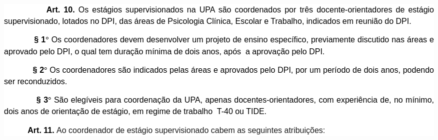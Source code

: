 <p class=MsoNormal style='text-align:justify;tab-stops:36.0pt'><b
style='mso-bidi-font-weight:normal'><span style='font-size:12.0pt;mso-bidi-font-size:
10.0pt;font-family:Arial;color:black'><span style='mso-tab-count:1'>            </span>Art.
10.</span></b><span style='font-size:12.0pt;mso-bidi-font-size:10.0pt;
font-family:Arial;color:black'> Os estágios supervisionados na UPA são
coordenados por três docente-orientadores de estágio supervisionado, lotados no
DPI, das áreas de Psicologia Clínica, Escolar e Trabalho, indicados em reunião
do DPI.<o:p></o:p></span></p>

<p class=MsoNormal style='text-align:justify;tab-stops:36.0pt'><b
style='mso-bidi-font-weight:normal'><span style='font-size:12.0pt;mso-bidi-font-size:
10.0pt;font-family:Arial;color:black'><span style='mso-tab-count:1'>            </span><span
style='mso-bidi-font-weight:bold'>§</span></span></b><span style='font-size:
12.0pt;mso-bidi-font-size:10.0pt;font-family:Arial;color:black'> <b
style='mso-bidi-font-weight:normal'>1</b></span><b style='mso-bidi-font-weight:
normal'><span style='font-size:12.0pt;mso-bidi-font-size:10.0pt;font-family:
Symbol;mso-ascii-font-family:Arial;mso-hansi-font-family:Arial;mso-bidi-font-family:
Arial;color:black;mso-char-type:symbol;mso-symbol-font-family:Symbol'><span
style='mso-char-type:symbol;mso-symbol-font-family:Symbol'>°</span></span></b><span
style='font-size:12.0pt;mso-bidi-font-size:10.0pt;font-family:Arial;color:black'>
Os coordenadores devem desenvolver um projeto de ensino específico, previamente
discutido nas áreas e aprovado pelo DPI, o qual tem duração mínima de dois
anos, após<span style="mso-spacerun: yes">  </span>a aprovação pelo DPI.<o:p></o:p></span></p>

<p class=MsoNormal style='text-align:justify;tab-stops:36.0pt'><span
style='font-size:12.0pt;mso-bidi-font-size:10.0pt;font-family:Arial;color:black'><span
style='mso-tab-count:1'>            </span><b>§</b> <b style='mso-bidi-font-weight:
normal'>2</b></span><b style='mso-bidi-font-weight:normal'><span
style='font-size:12.0pt;mso-bidi-font-size:10.0pt;font-family:Symbol;
mso-ascii-font-family:Arial;mso-hansi-font-family:Arial;mso-bidi-font-family:
Arial;color:black;mso-char-type:symbol;mso-symbol-font-family:Symbol'><span
style='mso-char-type:symbol;mso-symbol-font-family:Symbol'>°</span></span></b><span
style='font-size:12.0pt;mso-bidi-font-size:10.0pt;font-family:Arial;color:black'>&nbsp;Os
coordenadores são indicados pelas áreas e aprovados pelo DPI, por um período de
dois anos, podendo ser reconduzidos.<o:p></o:p></span></p>

<p class=MsoNormal style='text-align:justify;tab-stops:36.0pt'><span
style='font-size:12.0pt;mso-bidi-font-size:10.0pt;font-family:Arial;color:black'><span
style='mso-tab-count:1'>            </span><b>§</b> <b style='mso-bidi-font-weight:
normal'>3</b></span><b style='mso-bidi-font-weight:normal'><span
style='font-size:12.0pt;mso-bidi-font-size:10.0pt;font-family:Symbol;
mso-ascii-font-family:Arial;mso-hansi-font-family:Arial;mso-bidi-font-family:
Arial;color:black;mso-char-type:symbol;mso-symbol-font-family:Symbol'><span
style='mso-char-type:symbol;mso-symbol-font-family:Symbol'>°</span></span></b><span
style='font-size:12.0pt;mso-bidi-font-size:10.0pt;font-family:Arial;color:black'>
São elegíveis para coordenação da UPA, apenas docentes-orientadores, com
experiência de, no mínimo, dois anos de orientação de estágio, em regime de
trabalho  T-40 ou TIDE.<o:p></o:p></span></p>

<p class=MsoNormal style='text-align:justify;text-indent:35.45pt'><b
style='mso-bidi-font-weight:normal'><span style='font-size:12.0pt;mso-bidi-font-size:
10.0pt;font-family:Arial;color:black'>Art. 11. </span></b><span
style='font-size:12.0pt;mso-bidi-font-size:10.0pt;font-family:Arial'>Ao
coordenador de estágio supervisionado cabem as seguintes atribuições:<o:p></o:p></span></p>
